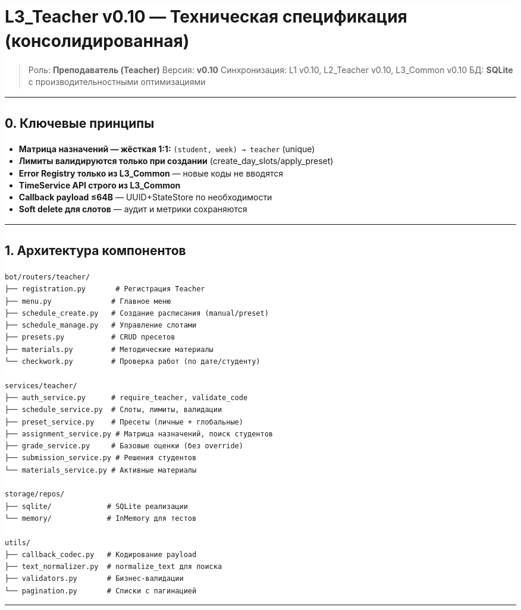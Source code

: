 # L3_Teacher v0.10 — Техническая спецификация (консолидированная)

> Роль: **Преподаватель (Teacher)**
> Версия: **v0.10**
> Синхронизация: L1 v0.10, L2_Teacher v0.10, L3_Common v0.10
> БД: **SQLite** с производительностными оптимизациями

---

## 0. Ключевые принципы

- **Матрица назначений — жёсткая 1:1:** `(student, week) → teacher` (unique)
- **Лимиты валидируются только при создании** (create_day_slots/apply_preset)
- **Error Registry только из L3_Common** — новые коды не вводятся
- **TimeService API строго из L3_Common**
- **Callback payload ≤64B** — UUID+StateStore по необходимости
- **Soft delete для слотов** — аудит и метрики сохраняются

---

## 1. Архитектура компонентов

```
bot/routers/teacher/
├── registration.py       # Регистрация Teacher
├── menu.py              # Главное меню
├── schedule_create.py   # Создание расписания (manual/preset)
├── schedule_manage.py   # Управление слотами
├── presets.py           # CRUD пресетов
├── materials.py         # Методические материалы
└── checkwork.py         # Проверка работ (по дате/студенту)

services/teacher/
├── auth_service.py      # require_teacher, validate_code
├── schedule_service.py  # Слоты, лимиты, валидации
├── preset_service.py    # Пресеты (личные + глобальные)
├── assignment_service.py # Матрица назначений, поиск студентов
├── grade_service.py     # Базовые оценки (без override)
├── submission_service.py # Решения студентов
└── materials_service.py # Активные материалы

storage/repos/
├── sqlite/             # SQLite реализации
└── memory/             # InMemory для тестов

utils/
├── callback_codec.py   # Кодирование payload
├── text_normalizer.py  # normalize_text для поиска
├── validators.py       # Бизнес-валидации
└── pagination.py       # Списки с пагинацией
```

---